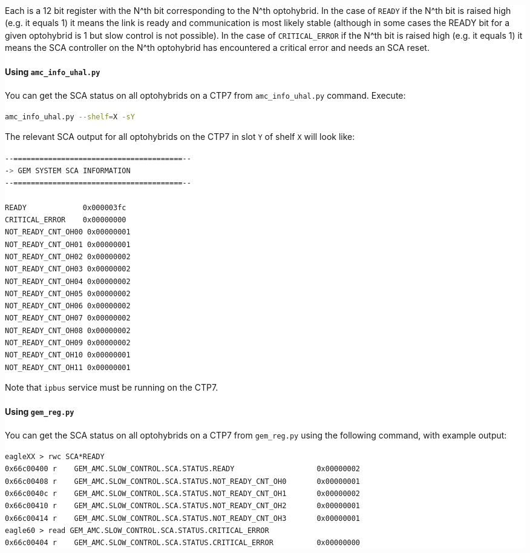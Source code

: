 Each is a 12 bit register with the N^th bit corresponding to the N^th optohybrid.  In the case of `READY` if the N^th bit is raised high (e.g. it equals 1) it means the link is ready and communication is most likely stable (although in some cases the READY bit for a given optohybrid is 1 but slow control is not possible).  In the case of `CRITICAL_ERROR` if the N^th bit is raised high (e.g. it equals 1) it means the SCA controller on the N^th optohybrid has encountered a critical error and needs an SCA reset.

#### Using `amc_info_uhal.py`

You can get the SCA status on all optohybrids on a CTP7 from `amc_info_uhal.py` command.  Execute:

```bash
amc_info_uhal.py --shelf=X -sY
```

The relevant SCA output for all optohybrids on the CTP7 in slot `Y` of shelf `X` will look like:

```bash
--=======================================--
-> GEM SYSTEM SCA INFORMATION
--=======================================--

READY             0x000003fc
CRITICAL_ERROR    0x00000000
NOT_READY_CNT_OH00 0x00000001
NOT_READY_CNT_OH01 0x00000001
NOT_READY_CNT_OH02 0x00000002
NOT_READY_CNT_OH03 0x00000002
NOT_READY_CNT_OH04 0x00000002
NOT_READY_CNT_OH05 0x00000002
NOT_READY_CNT_OH06 0x00000002
NOT_READY_CNT_OH07 0x00000002
NOT_READY_CNT_OH08 0x00000002
NOT_READY_CNT_OH09 0x00000002
NOT_READY_CNT_OH10 0x00000001
NOT_READY_CNT_OH11 0x00000001
```

Note that `ipbus` service must be running on the CTP7.

#### Using `gem_reg.py`

You can get the SCA status on all optohybrids on a CTP7 from `gem_reg.py` using the following command, with example output:

```
eagleXX > rwc SCA*READY
0x66c00400 r    GEM_AMC.SLOW_CONTROL.SCA.STATUS.READY                   0x00000002
0x66c00408 r    GEM_AMC.SLOW_CONTROL.SCA.STATUS.NOT_READY_CNT_OH0       0x00000001
0x66c0040c r    GEM_AMC.SLOW_CONTROL.SCA.STATUS.NOT_READY_CNT_OH1       0x00000002
0x66c00410 r    GEM_AMC.SLOW_CONTROL.SCA.STATUS.NOT_READY_CNT_OH2       0x00000001
0x66c00414 r    GEM_AMC.SLOW_CONTROL.SCA.STATUS.NOT_READY_CNT_OH3       0x00000001
eagle60 > read GEM_AMC.SLOW_CONTROL.SCA.STATUS.CRITICAL_ERROR
0x66c00404 r    GEM_AMC.SLOW_CONTROL.SCA.STATUS.CRITICAL_ERROR          0x00000000
```
